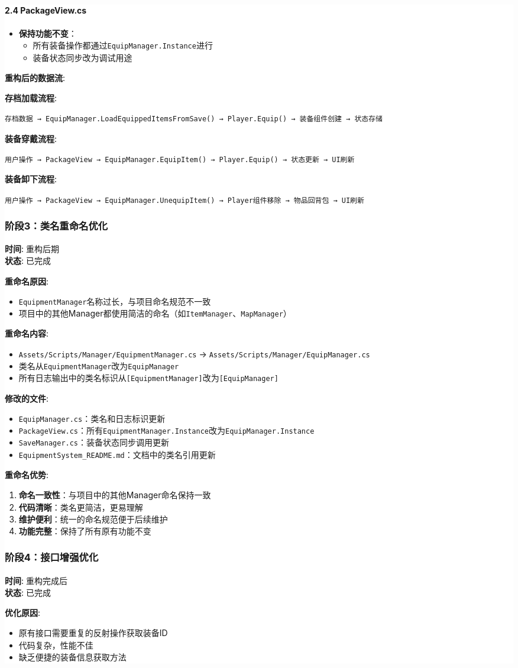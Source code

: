 #### 2.4 PackageView.cs
- **保持功能不变**：
  - 所有装备操作都通过`EquipManager.Instance`进行
  - 装备状态同步改为调试用途

**重构后的数据流**:

**存档加载流程**:
```
存档数据 → EquipManager.LoadEquippedItemsFromSave() → Player.Equip() → 装备组件创建 → 状态存储
```

**装备穿戴流程**:
```
用户操作 → PackageView → EquipManager.EquipItem() → Player.Equip() → 状态更新 → UI刷新
```

**装备卸下流程**:
```
用户操作 → PackageView → EquipManager.UnequipItem() → Player组件移除 → 物品回背包 → UI刷新
```

### 阶段3：类名重命名优化
**时间**: 重构后期  
**状态**: 已完成

**重命名原因**:
- `EquipmentManager`名称过长，与项目命名规范不一致
- 项目中的其他Manager都使用简洁的命名（如`ItemManager`、`MapManager`）

**重命名内容**:
- `Assets/Scripts/Manager/EquipmentManager.cs` → `Assets/Scripts/Manager/EquipManager.cs`
- 类名从`EquipmentManager`改为`EquipManager`
- 所有日志输出中的类名标识从`[EquipmentManager]`改为`[EquipManager]`

**修改的文件**:
- `EquipManager.cs`：类名和日志标识更新
- `PackageView.cs`：所有`EquipmentManager.Instance`改为`EquipManager.Instance`
- `SaveManager.cs`：装备状态同步调用更新
- `EquipmentSystem_README.md`：文档中的类名引用更新

**重命名优势**:
1. **命名一致性**：与项目中的其他Manager命名保持一致
2. **代码清晰**：类名更简洁，更易理解
3. **维护便利**：统一的命名规范便于后续维护
4. **功能完整**：保持了所有原有功能不变

### 阶段4：接口增强优化
**时间**: 重构完成后  
**状态**: 已完成

**优化原因**:
- 原有接口需要重复的反射操作获取装备ID
- 代码复杂，性能不佳
- 缺乏便捷的装备信息获取方法
